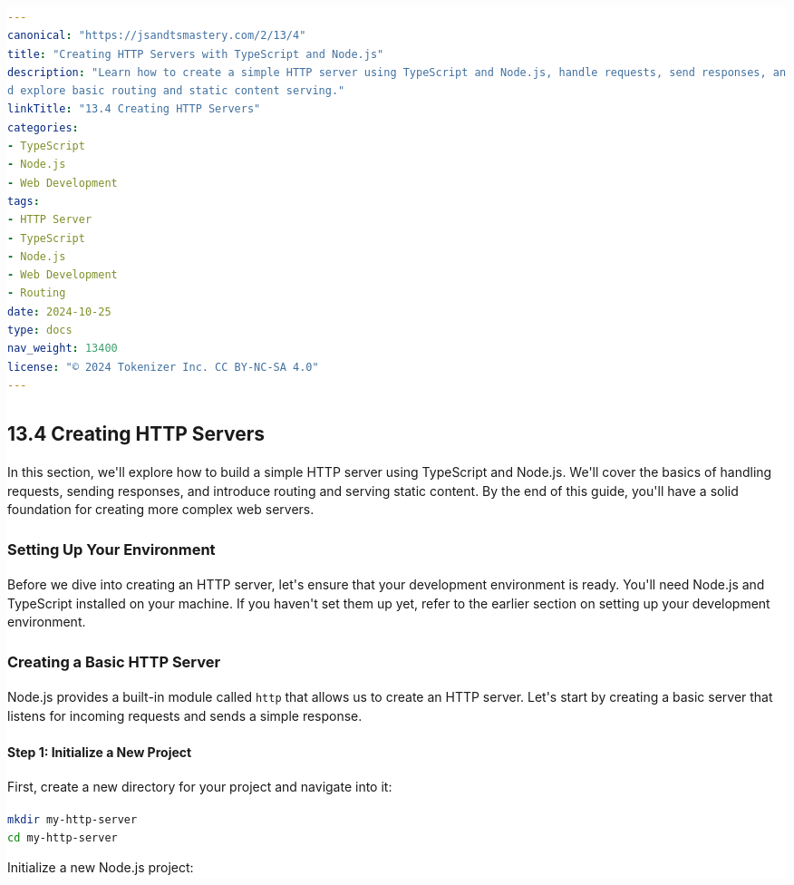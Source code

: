 ```yaml
---
canonical: "https://jsandtsmastery.com/2/13/4"
title: "Creating HTTP Servers with TypeScript and Node.js"
description: "Learn how to create a simple HTTP server using TypeScript and Node.js, handle requests, send responses, and explore basic routing and static content serving."
linkTitle: "13.4 Creating HTTP Servers"
categories:
- TypeScript
- Node.js
- Web Development
tags:
- HTTP Server
- TypeScript
- Node.js
- Web Development
- Routing
date: 2024-10-25
type: docs
nav_weight: 13400
license: "© 2024 Tokenizer Inc. CC BY-NC-SA 4.0"
---
```


## 13.4 Creating HTTP Servers

In this section, we'll explore how to build a simple HTTP server using TypeScript and Node.js. We'll cover the basics of handling requests, sending responses, and introduce routing and serving static content. By the end of this guide, you'll have a solid foundation for creating more complex web servers.

### Setting Up Your Environment

Before we dive into creating an HTTP server, let's ensure that your development environment is ready. You'll need Node.js and TypeScript installed on your machine. If you haven't set them up yet, refer to the earlier section on setting up your development environment.

### Creating a Basic HTTP Server

Node.js provides a built-in module called `http` that allows us to create an HTTP server. Let's start by creating a basic server that listens for incoming requests and sends a simple response.

#### Step 1: Initialize a New Project

First, create a new directory for your project and navigate into it:

```bash
mkdir my-http-server
cd my-http-server
```

Initialize a new Node.js project:
